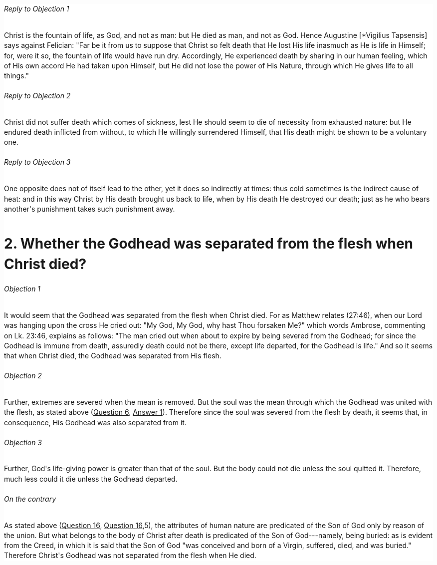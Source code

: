###### Reply to Objection 1
Christ is the fountain of life, as God, and not as man: but He died as man, and not as God. Hence Augustine \[\*Vigilius Tapsensis\] says against Felician: "Far be it from us to suppose that Christ so felt death that He lost His life inasmuch as He is life in Himself; for, were it so, the fountain of life would have run dry. Accordingly, He experienced death by sharing in our human feeling, which of His own accord He had taken upon Himself, but He did not lose the power of His Nature, through which He gives life to all things."  

###### Reply to Objection 2
Christ did not suffer death which comes of sickness, lest He should seem to die of necessity from exhausted nature: but He endured death inflicted from without, to which He willingly surrendered Himself, that His death might be shown to be a voluntary one.  

###### Reply to Objection 3
One opposite does not of itself lead to the other, yet it does so indirectly at times: thus cold sometimes is the indirect cause of heat: and in this way Christ by His death brought us back to life, when by His death He destroyed our death; just as he who bears another's punishment takes such punishment away.  




# 2. Whether the Godhead was separated from the flesh when Christ died? 

###### Objection 1
It would seem that the Godhead was separated from the flesh when Christ died. For as Matthew relates (27:46), when our Lord was hanging upon the cross He cried out: "My God, My God, why hast Thou forsaken Me?" which words Ambrose, commenting on Lk. 23:46, explains as follows: "The man cried out when about to expire by being severed from the Godhead; for since the Godhead is immune from death, assuredly death could not be there, except life departed, for the Godhead is life." And so it seems that when Christ died, the Godhead was separated from His flesh.  

###### Objection 2
Further, extremes are severed when the mean is removed. But the soul was the mean through which the Godhead was united with the flesh, as stated above ([Question 6](../1-26.%20Incarnation/4-15.%20Nature/6.%20Order%20of%20Assumption.md), [Answer 1](../1-26.%20Incarnation/4-15.%20Nature/6.%20Order%20of%20Assumption.md#1.%20Whether%20the%20Son%20of%20God%20assumed%20flesh%20through%20the%20medium%20of%20the%20soul?%20)). Therefore since the soul was severed from the flesh by death, it seems that, in consequence, His Godhead was also separated from it.  

###### Objection 3
Further, God's life-giving power is greater than that of the soul. But the body could not die unless the soul quitted it. Therefore, much less could it die unless the Godhead departed.  

###### On the contrary
As stated above ([Question 16](../1-26.%20Incarnation/16-26.%20Consequences/16.%20Those%20Things%20Which%20Are%20Applicable%20to%20Christ%20in%20His%20Being%20and%20Becoming.md), [Question 16](../1-26.%20Incarnation/16-26.%20Consequences/16.%20Those%20Things%20Which%20Are%20Applicable%20to%20Christ%20in%20His%20Being%20and%20Becoming.md),5), the attributes of human nature are predicated of the Son of God only by reason of the union. But what belongs to the body of Christ after death is predicated of the Son of God---namely, being buried: as is evident from the Creed, in which it is said that the Son of God "was conceived and born of a Virgin, suffered, died, and was buried." Therefore Christ's Godhead was not separated from the flesh when He died.  
